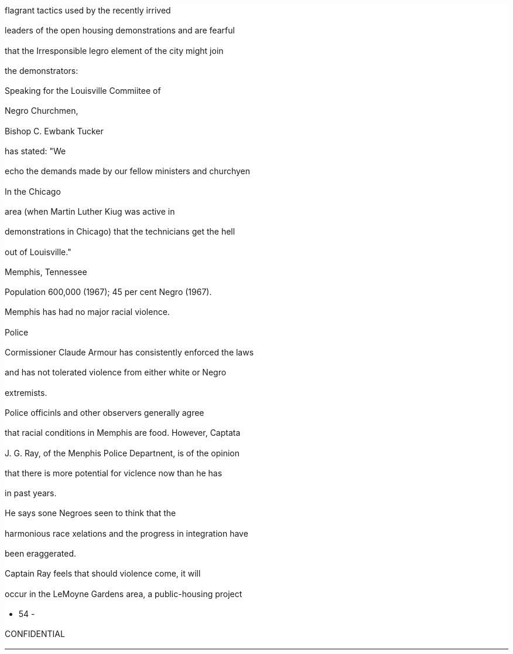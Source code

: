 flagrant tactics used by the recently irrived

leaders of the open housing demonstrations and are fearful

that the Irresponsible legro element of the city might join

the demonstrators:

Speaking for the Louisville Commiitee of

Negro Churchmen,

Bishop C. Ewbank Tucker

has stated: "We

echo the demands made by our fellow ministers and churchyen

In the Chicago

area (when Martin Luther Kiug was active in

demonstrations in Chicago) that the technicians get the hell

out of Louisville."

Memphis, Tennessee

Population 600,000 (1967); 45 per cent Negro (1967).

Memphis has had no major racial violence.

Police

Cormissioner Claude Armour has consistently enforced the laws

and has not tolerated violence from either white or Negro

extremists.

Police officinls and other observers generally agree

that racial conditions in Memphis are food. However, Captata

J. G. Ray, of the Menphis Police Departnent, is of the opinion

that there is more potential for viclence now than he has

in past years.

He says sone Negroes seen to think that the

harmonious race xelations and the progress in integration have

been eraggerated.

Captain Ray feels that should violence come, it will

occur in the LeMoyne Gardens area, a public-housing project

- 54 -

CONFIDENTIAL

---
